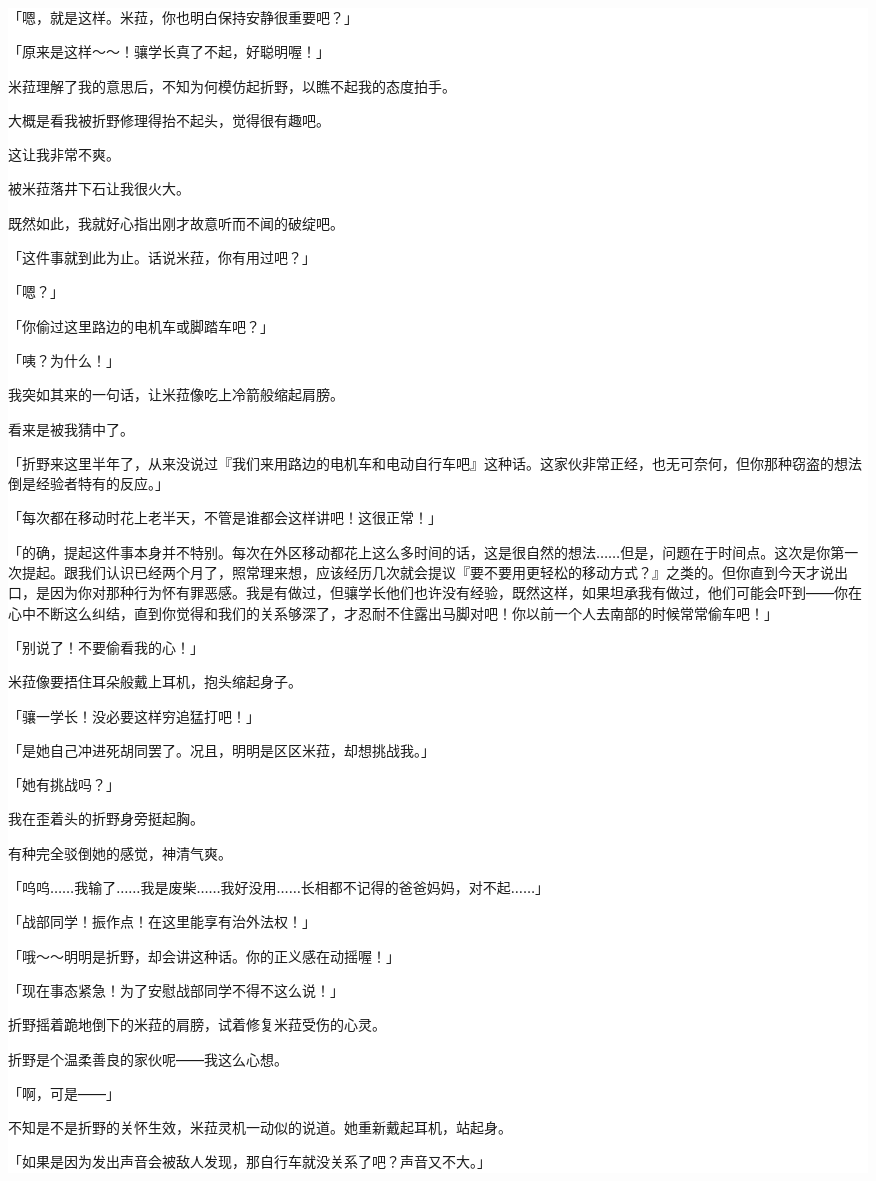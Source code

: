 「嗯，就是这样。米菈，你也明白保持安静很重要吧？」

「原来是这样～～！骧学长真了不起，好聪明喔！」

米菈理解了我的意思后，不知为何模仿起折野，以瞧不起我的态度拍手。

大概是看我被折野修理得抬不起头，觉得很有趣吧。

这让我非常不爽。

被米菈落井下石让我很火大。

既然如此，我就好心指出刚才故意听而不闻的破绽吧。

「这件事就到此为止。话说米菈，你有用过吧？」

「嗯？」

「你偷过这里路边的电机车或脚踏车吧？」

「咦？为什么！」

我突如其来的一句话，让米菈像吃上冷箭般缩起肩膀。

看来是被我猜中了。

「折野来这里半年了，从来没说过『我们来用路边的电机车和电动自行车吧』这种话。这家伙非常正经，也无可奈何，但你那种窃盗的想法倒是经验者特有的反应。」

「每次都在移动时花上老半天，不管是谁都会这样讲吧！这很正常！」

「的确，提起这件事本身并不特别。每次在外区移动都花上这么多时间的话，这是很自然的想法……但是，问题在于时间点。这次是你第一次提起。跟我们认识已经两个月了，照常理来想，应该经历几次就会提议『要不要用更轻松的移动方式？』之类的。但你直到今天才说出口，是因为你对那种行为怀有罪恶感。我是有做过，但骧学长他们也许没有经验，既然这样，如果坦承我有做过，他们可能会吓到——你在心中不断这么纠结，直到你觉得和我们的关系够深了，才忍耐不住露出马脚对吧！你以前一个人去南部的时候常常偷车吧！」

「别说了！不要偷看我的心！」

米菈像要捂住耳朵般戴上耳机，抱头缩起身子。

「骧一学长！没必要这样穷追猛打吧！」

「是她自己冲进死胡同罢了。况且，明明是区区米菈，却想挑战我。」

「她有挑战吗？」

我在歪着头的折野身旁挺起胸。

有种完全驳倒她的感觉，神清气爽。

「呜呜……我输了……我是废柴……我好没用……长相都不记得的爸爸妈妈，对不起……」

「战部同学！振作点！在这里能享有治外法权！」

「哦～～明明是折野，却会讲这种话。你的正义感在动摇喔！」

「现在事态紧急！为了安慰战部同学不得不这么说！」

折野摇着跪地倒下的米菈的肩膀，试着修复米菈受伤的心灵。

折野是个温柔善良的家伙呢——我这么心想。

「啊，可是——」

不知是不是折野的关怀生效，米菈灵机一动似的说道。她重新戴起耳机，站起身。

「如果是因为发出声音会被敌人发现，那自行车就没关系了吧？声音又不大。」
